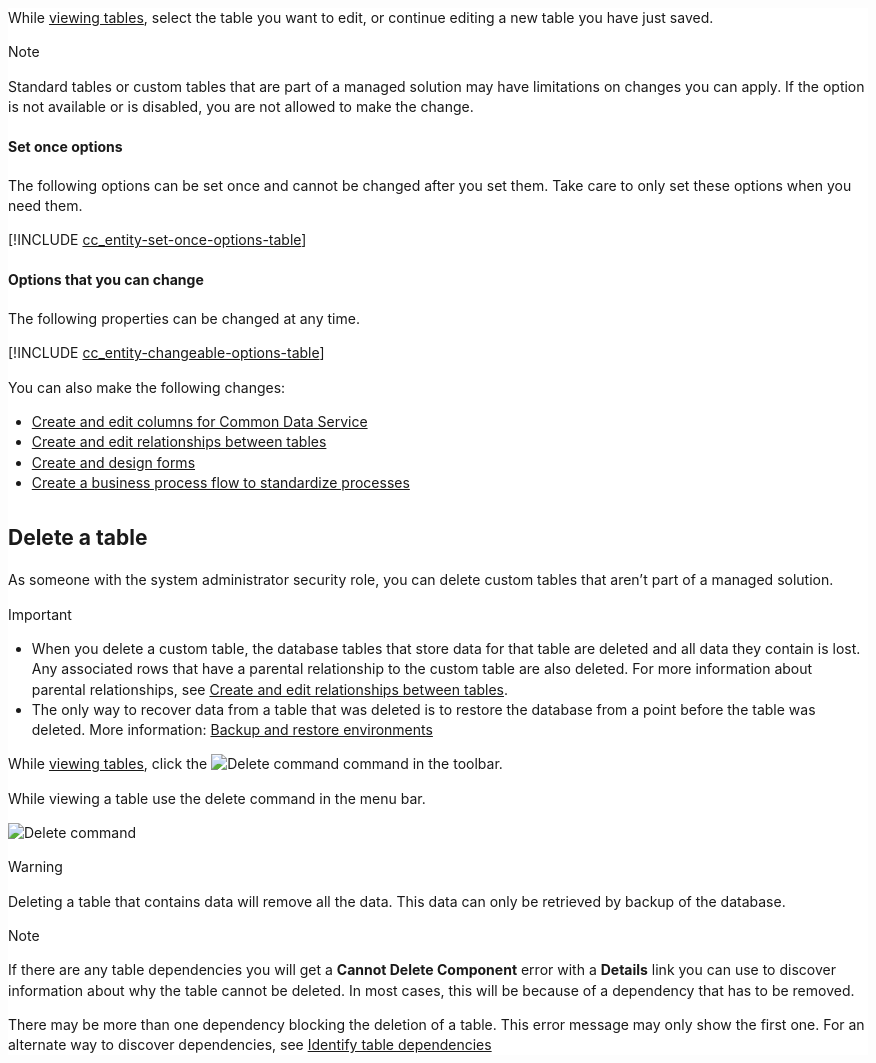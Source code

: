 While [viewing tables](#view-tables), select the table you want to edit, or continue editing a new table you have just saved.

> [!NOTE]
> Standard tables or custom tables that are part of a managed solution may have limitations on changes you can apply. If the option is not available or is disabled, you are not allowed to make the change.

#### Set once options

The following options can be set once and cannot be changed after you set them. Take care to only set these options when you need them.


[!INCLUDE [cc_entity-set-once-options-table](../../includes/cc_entity-set-once-options-table.md)]

#### Options that you can change

The following properties can be changed at any time.


[!INCLUDE [cc_entity-changeable-options-table](../../includes/cc_entity-changeable-options-table.md)]

You can also make the following changes:
- [Create and edit columns for Common Data Service](create-edit-fields.md)
- [Create and edit relationships between tables](create-edit-entity-relationships.md)
- [Create and design forms](../model-driven-apps/create-design-forms.md)
- [Create a business process flow to standardize processes](/flow/create-business-process-flow)

## Delete a table

As someone with the system administrator security role, you can delete custom tables that aren’t part of a managed solution.  
  
> [!IMPORTANT]
> - When you delete a custom table, the database tables that store data for that table are deleted and all data they contain is lost. Any associated rows that have a parental relationship to the custom table are also deleted. For more information about parental relationships, see [Create and edit relationships between tables](create-edit-entity-relationships.md).
> - The only way to recover data from a table that was deleted is to restore the database from a point before the table was deleted. More information: [Backup and restore environments](/power-platform/admin/backup-restore-environments)

While [viewing tables](#view-tables), click the ![Delete command](media/delete.gif) command in the toolbar.

While viewing a table use the delete command in the menu bar.

![Delete command](media/delete-custom-entity-solution-explorer.png)

> [!WARNING]
> Deleting a table that contains data will remove all the data. This data can only be retrieved by backup of the database.

> [!NOTE]
> If there are any table dependencies you will get a **Cannot Delete Component** error with a **Details** link you can use to discover information about why the table cannot be deleted. In most cases, this will be because of a dependency that has to be removed. 
>
> There may be more than one dependency blocking the deletion of a table. This error message may only show the first one. For an alternate way to discover dependencies, see [Identify table dependencies](#identify-table-dependencies)
